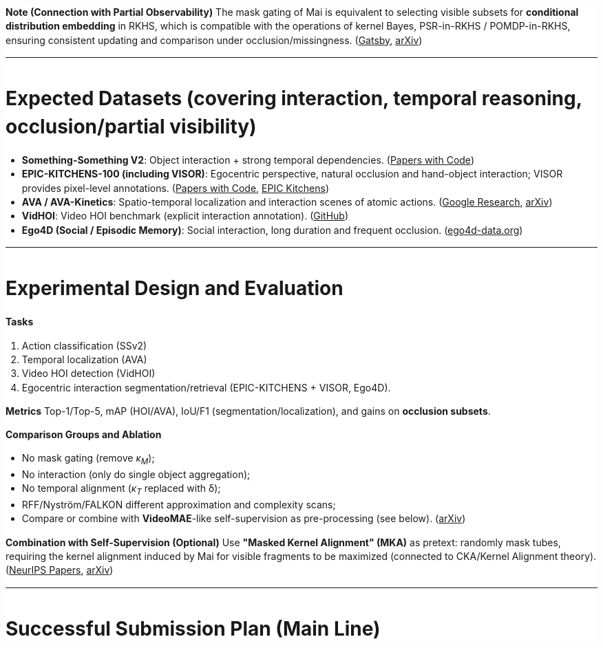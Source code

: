 **Note (Connection with Partial Observability)**
The mask gating of Mai is equivalent to selecting visible subsets for **conditional distribution embedding** in RKHS, which is compatible with the operations of kernel Bayes, PSR-in-RKHS / POMDP-in-RKHS, ensuring consistent updating and comparison under occlusion/missingness. ([Gatsby][2], [arXiv][16])

---

# Expected Datasets (covering interaction, temporal reasoning, occlusion/partial visibility)

*   **Something-Something V2**: Object interaction + strong temporal dependencies. ([Papers with Code][17])
*   **EPIC-KITCHENS-100 (including VISOR)**: Egocentric perspective, natural occlusion and hand-object interaction; VISOR provides pixel-level annotations. ([Papers with Code][18], [EPIC Kitchens][19])
*   **AVA / AVA-Kinetics**: Spatio-temporal localization and interaction scenes of atomic actions. ([Google Research][20], [arXiv][9])
*   **VidHOI**: Video HOI benchmark (explicit interaction annotation). ([GitHub][10])
*   **Ego4D (Social / Episodic Memory)**: Social interaction, long duration and frequent occlusion. ([ego4d-data.org][11])

---

# Experimental Design and Evaluation

**Tasks**

1.  Action classification (SSv2) 
2.  Temporal localization (AVA) 
3.  Video HOI detection (VidHOI) 
4.  Egocentric interaction segmentation/retrieval (EPIC-KITCHENS + VISOR, Ego4D).

**Metrics**
Top-1/Top-5, mAP (HOI/AVA), IoU/F1 (segmentation/localization), and gains on **occlusion subsets**.

**Comparison Groups and Ablation**

*   No mask gating (remove $\kappa_M$);
*   No interaction (only do single object aggregation);
*   No temporal alignment ($\kappa_T$ replaced with δ);
*   RFF/Nyström/FALKON different approximation and complexity scans;
*   Compare or combine with **VideoMAE**-like self-supervision as pre-processing (see below). ([arXiv][21])

**Combination with Self-Supervision (Optional)**
Use **"Masked Kernel Alignment" (MKA)** as pretext: randomly mask tubes, requiring the kernel alignment induced by Mai for visible fragments to be maximized (connected to CKA/Kernel Alignment theory). ([NeurIPS Papers][22], [arXiv][23])

---

# Successful Submission Plan (Main Line)


[1]: https://arxiv.org/abs/1605.09522?utm_source=chatgpt.com "Kernel Mean Embedding of Distributions: A Review and Beyond"
[2]: https://www.gatsby.ucl.ac.uk/~gretton/papers/SonFukGre13.pdf?utm_source=chatgpt.com "Kernel Embeddings of Conditional Distributions"
[3]: https://bpb-us-e1.wpmucdn.com/sites.ucsc.edu/dist/4/821/files/2018/12/Convolution-Kernels.pdf?utm_source=chatgpt.com "Convolution Kernels on Discrete Structures UCSC-CRL-99-10"
[4]: https://en.wikipedia.org/wiki/Schur_product_theorem?utm_source=chatgpt.com "Schur product theorem"
[5]: https://papers.nips.cc/paper/3182-random-features-for-large-scale-kernel-machines?utm_source=chatgpt.com "Random Features for Large-Scale Kernel Machines"
[6]: https://arxiv.org/abs/1602.04474?utm_source=chatgpt.com "Generalization Properties of Learning with Random Features"
[7]: https://icml.cc/2011/papers/489_icmlpaper.pdf?utm_source=chatgpt.com "Fast Global Alignment Kernels"
[8]: https://arxiv.org/abs/cs/0610033?utm_source=chatgpt.com "A kernel for time series based on global alignments"
[9]: https://arxiv.org/abs/2005.00214?utm_source=chatgpt.com "The AVA-Kinetics Localized Human Actions Video Dataset"
[10]: https://github.com/coldmanck/VidHOI?utm_source=chatgpt.com "coldmanck/VidHOI: Official implementation of \"ST-HOI"
[11]: https://ego4d-data.org/docs/benchmarks/overview/?utm_source=chatgpt.com "Benchmarks Overview"
[12]: https://www0.cs.ucl.ac.uk/staff/m.pontil/reading/haussler.pdf?utm_source=chatgpt.com "Convolution Kernels on Discrete Structures"
[13]: https://people.eecs.berkeley.edu/~brecht/papers/07.rah.rec.nips.pdf?utm_source=chatgpt.com "Random Features for Large-Scale Kernel Machines"
[14]: https://arxiv.org/pdf/1705.10958?utm_source=chatgpt.com "FALKON: An Optimal Large Scale Kernel Method"
[15]: https://papers.neurips.cc/paper/6978-falkon-an-optimal-large-scale-kernel-method.pdf?utm_source=chatgpt.com "FALKON: An Optimal Large Scale Kernel Method"
[16]: https://arxiv.org/abs/1210.4887?utm_source=chatgpt.com "Hilbert Space Embeddings of POMDPs"
[17]: https://paperswithcode.com/dataset/something-something-v2?utm_source=chatgpt.com "Something-Something V2 Dataset"
[18]: https://paperswithcode.com/dataset/epic-kitchens-100?utm_source=chatgpt.com "EPIC-KITCHENS-100 Dataset"
[19]: https://epic-kitchens.github.io/VISOR/?utm_source=chatgpt.com "VISOR annotations - EPIC-KITCHENS Dataset"
[20]: https://research.google.com/ava/?utm_source=chatgpt.com "AVA: A Video Dataset of Atomic Visual Action"
[21]: https://arxiv.org/abs/2203.12602?utm_source=chatgpt.com "VideoMAE: Masked Autoencoders are Data-Efficient Learners for Self-Supervised Video Pre-Training"
[22]: https://papers.nips.cc/paper/1946-on-kernel-target-alignment?utm_source=chatgpt.com "On Kernel-Target Alignment"
[23]: https://arxiv.org/abs/1905.00414?utm_source=chatgpt.com "Similarity of Neural Network Representations Revisited"
[24]: https://openaccess.thecvf.com/content_cvpr_2018/papers/Gu_AVA_A_Video_CVPR_2018_paper.pdf?utm_source=chatgpt.com "AVA: A Video Dataset of Spatio-Temporally Localized ..."
[25]: https://proceedings.mlr.press/v97/kornblith19a/kornblith19a.pdf?utm_source=chatgpt.com "Similarity of Neural Network Representations Revisited"
[26]: https://arxiv.org/abs/1703.01541?utm_source=chatgpt.com "Soft-DTW: a Differentiable Loss Function for Time-Series"
[27]: https://arxiv.org/abs/1309.6819?utm_source=chatgpt.com "Hilbert Space Embeddings of Predictive State Representations"
[28]: https://pubmed.ncbi.nlm.nih.gov/15563752/?utm_source=chatgpt.com "On learning vector-valued functions"
[29]: https://jmlr.org/papers/volume17/11-315/11-315.pdf?utm_source=chatgpt.com "Operator-valued Kernels for Learning from Functional ..."
[30]: https://papers.nips.cc/paper/6583-dynamic-mode-decomposition-with-reproducing-kernels-for-koopman-spectral-analysis?utm_source=chatgpt.com "Dynamic Mode Decomposition with Reproducing Kernels ..."
[31]: https://arxiv.org/abs/2403.18809?utm_source=chatgpt.com "$L^\infty$-error bounds for approximations of the Koopman operator by kernel extended dynamic mode decomposition"
[32]: https://www.nowpublishers.com/article/DownloadSummary/MAL-060?utm_source=chatgpt.com "Kernel Mean Embedding of Distributions: A Review and ..."
[33]: https://proceedings.mlr.press/v162/chatalic22a/chatalic22a.pdf?utm_source=chatgpt.com "Nyström Kernel Mean Embeddings"